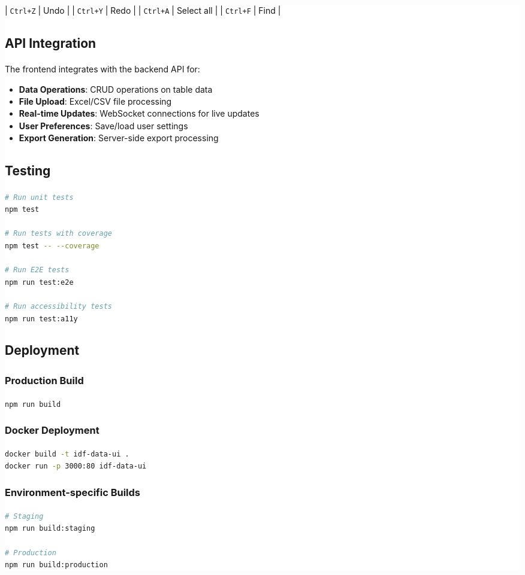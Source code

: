 | `Ctrl+Z` | Undo |
| `Ctrl+Y` | Redo |
| `Ctrl+A` | Select all |
| `Ctrl+F` | Find |

## API Integration

The frontend integrates with the backend API for:

- **Data Operations**: CRUD operations on table data
- **File Upload**: Excel/CSV file processing
- **Real-time Updates**: WebSocket connections for live updates
- **User Preferences**: Save/load user settings
- **Export Generation**: Server-side export processing

## Testing

```bash
# Run unit tests
npm test

# Run tests with coverage
npm test -- --coverage

# Run E2E tests
npm run test:e2e

# Run accessibility tests
npm run test:a11y
```

## Deployment

### Production Build
```bash
npm run build
```

### Docker Deployment
```bash
docker build -t idf-data-ui .
docker run -p 3000:80 idf-data-ui
```

### Environment-specific Builds
```bash
# Staging
npm run build:staging

# Production
npm run build:production
```
